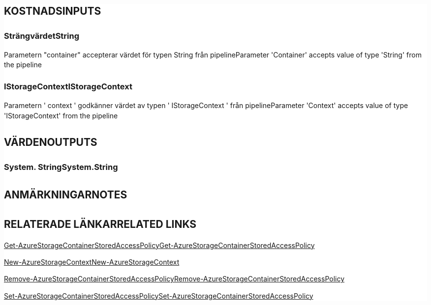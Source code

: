 ## <span data-ttu-id="44d17-141">KOSTNADS</span><span class="sxs-lookup"><span data-stu-id="44d17-141">INPUTS</span></span>

### <span data-ttu-id="44d17-142">Strängvärdet</span><span class="sxs-lookup"><span data-stu-id="44d17-142">String</span></span>

<span data-ttu-id="44d17-143">Parametern "container" accepterar värdet för typen String från pipeline</span><span class="sxs-lookup"><span data-stu-id="44d17-143">Parameter 'Container' accepts value of type 'String' from the pipeline</span></span>

### <span data-ttu-id="44d17-144">IStorageContext</span><span class="sxs-lookup"><span data-stu-id="44d17-144">IStorageContext</span></span>

<span data-ttu-id="44d17-145">Parametern ' context ' godkänner värdet av typen ' IStorageContext ' från pipeline</span><span class="sxs-lookup"><span data-stu-id="44d17-145">Parameter 'Context' accepts value of type 'IStorageContext' from the pipeline</span></span>

## <span data-ttu-id="44d17-146">VÄRDEN</span><span class="sxs-lookup"><span data-stu-id="44d17-146">OUTPUTS</span></span>

### <span data-ttu-id="44d17-147">System. String</span><span class="sxs-lookup"><span data-stu-id="44d17-147">System.String</span></span>

## <span data-ttu-id="44d17-148">ANMÄRKNINGAR</span><span class="sxs-lookup"><span data-stu-id="44d17-148">NOTES</span></span>

## <span data-ttu-id="44d17-149">RELATERADE LÄNKAR</span><span class="sxs-lookup"><span data-stu-id="44d17-149">RELATED LINKS</span></span>

[<span data-ttu-id="44d17-150">Get-AzureStorageContainerStoredAccessPolicy</span><span class="sxs-lookup"><span data-stu-id="44d17-150">Get-AzureStorageContainerStoredAccessPolicy</span></span>](./Get-AzureStorageContainerStoredAccessPolicy.md)

[<span data-ttu-id="44d17-151">New-AzureStorageContext</span><span class="sxs-lookup"><span data-stu-id="44d17-151">New-AzureStorageContext</span></span>](./New-AzureStorageContext.md)

[<span data-ttu-id="44d17-152">Remove-AzureStorageContainerStoredAccessPolicy</span><span class="sxs-lookup"><span data-stu-id="44d17-152">Remove-AzureStorageContainerStoredAccessPolicy</span></span>](./Remove-AzureStorageContainerStoredAccessPolicy.md)

[<span data-ttu-id="44d17-153">Set-AzureStorageContainerStoredAccessPolicy</span><span class="sxs-lookup"><span data-stu-id="44d17-153">Set-AzureStorageContainerStoredAccessPolicy</span></span>](./Set-AzureStorageContainerStoredAccessPolicy.md)


